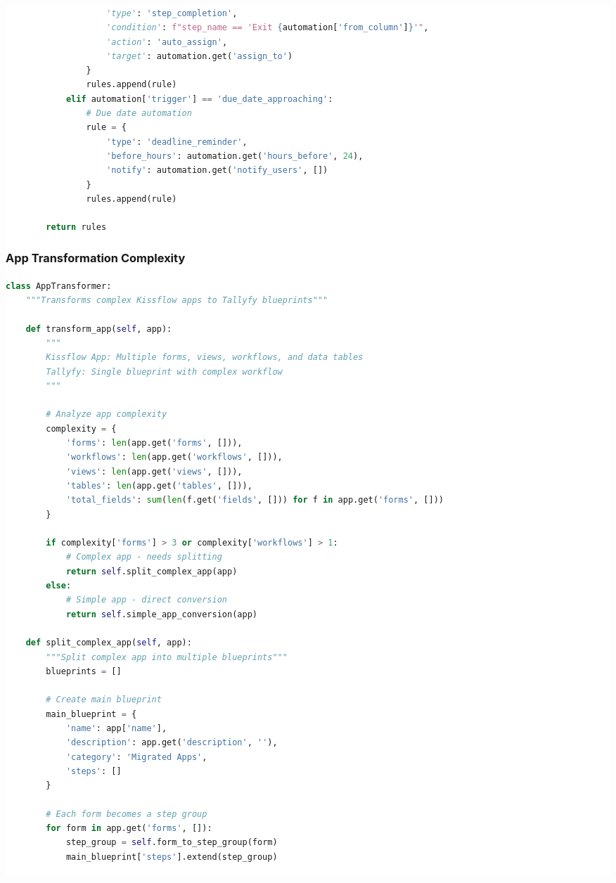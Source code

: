 ```python
                    'type': 'step_completion',
                    'condition': f"step_name == 'Exit {automation['from_column']}'",
                    'action': 'auto_assign',
                    'target': automation.get('assign_to')
                }
                rules.append(rule)
            elif automation['trigger'] == 'due_date_approaching':
                # Due date automation
                rule = {
                    'type': 'deadline_reminder',
                    'before_hours': automation.get('hours_before', 24),
                    'notify': automation.get('notify_users', [])
                }
                rules.append(rule)
                
        return rules
```

### App Transformation Complexity

```python
class AppTransformer:
    """Transforms complex Kissflow apps to Tallyfy blueprints"""
    
    def transform_app(self, app):
        """
        Kissflow App: Multiple forms, views, workflows, and data tables
        Tallyfy: Single blueprint with complex workflow
        """
        
        # Analyze app complexity
        complexity = {
            'forms': len(app.get('forms', [])),
            'workflows': len(app.get('workflows', [])),
            'views': len(app.get('views', [])),
            'tables': len(app.get('tables', [])),
            'total_fields': sum(len(f.get('fields', [])) for f in app.get('forms', []))
        }
        
        if complexity['forms'] > 3 or complexity['workflows'] > 1:
            # Complex app - needs splitting
            return self.split_complex_app(app)
        else:
            # Simple app - direct conversion
            return self.simple_app_conversion(app)
    
    def split_complex_app(self, app):
        """Split complex app into multiple blueprints"""
        blueprints = []
        
        # Create main blueprint
        main_blueprint = {
            'name': app['name'],
            'description': app.get('description', ''),
            'category': 'Migrated Apps',
            'steps': []
        }
        
        # Each form becomes a step group
        for form in app.get('forms', []):
            step_group = self.form_to_step_group(form)
            main_blueprint['steps'].extend(step_group)
        
```